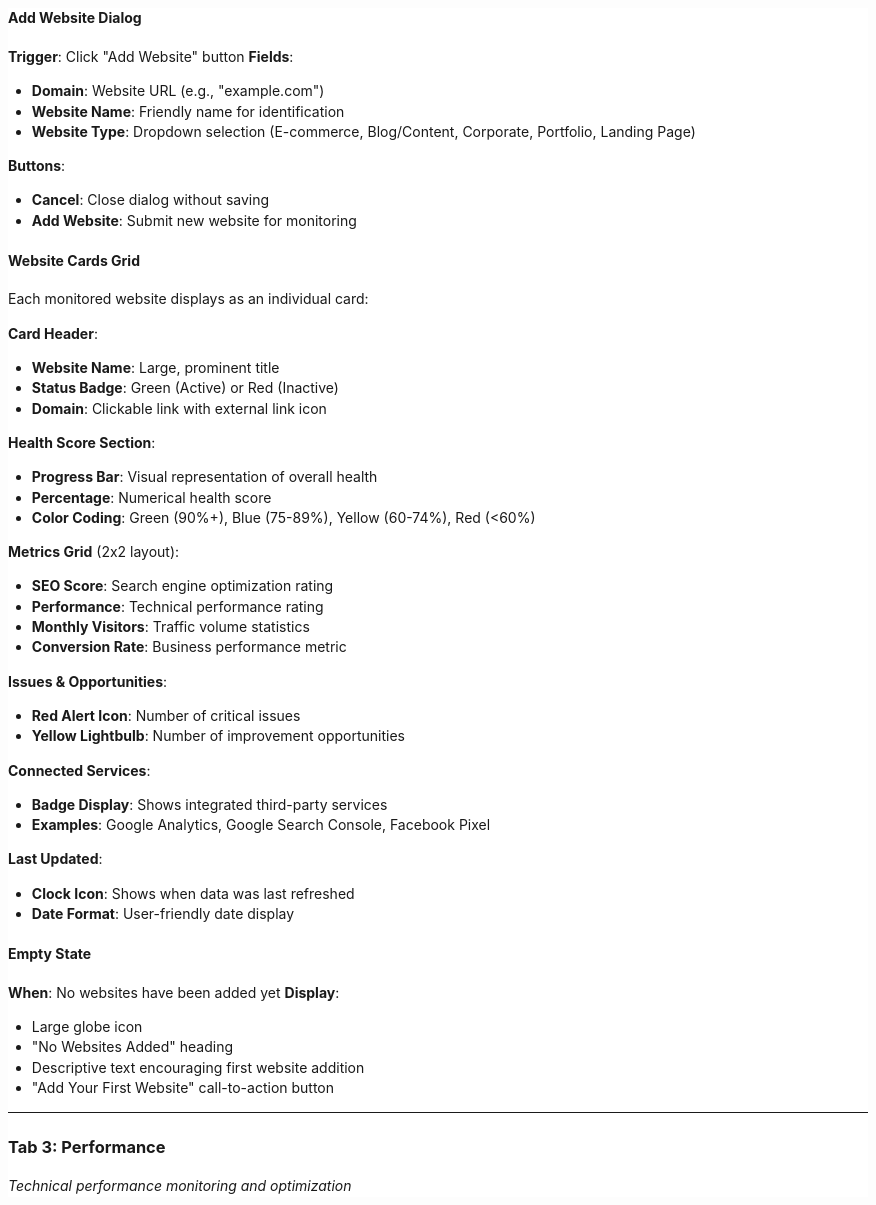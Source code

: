 #### Add Website Dialog
**Trigger**: Click "Add Website" button
**Fields**:
- **Domain**: Website URL (e.g., "example.com")
- **Website Name**: Friendly name for identification
- **Website Type**: Dropdown selection (E-commerce, Blog/Content, Corporate, Portfolio, Landing Page)

**Buttons**:
- **Cancel**: Close dialog without saving
- **Add Website**: Submit new website for monitoring

#### Website Cards Grid
Each monitored website displays as an individual card:

**Card Header**:
- **Website Name**: Large, prominent title
- **Status Badge**: Green (Active) or Red (Inactive)
- **Domain**: Clickable link with external link icon

**Health Score Section**:
- **Progress Bar**: Visual representation of overall health
- **Percentage**: Numerical health score
- **Color Coding**: Green (90%+), Blue (75-89%), Yellow (60-74%), Red (<60%)

**Metrics Grid** (2x2 layout):
- **SEO Score**: Search engine optimization rating
- **Performance**: Technical performance rating
- **Monthly Visitors**: Traffic volume statistics  
- **Conversion Rate**: Business performance metric

**Issues & Opportunities**:
- **Red Alert Icon**: Number of critical issues
- **Yellow Lightbulb**: Number of improvement opportunities

**Connected Services**:
- **Badge Display**: Shows integrated third-party services
- **Examples**: Google Analytics, Google Search Console, Facebook Pixel

**Last Updated**:
- **Clock Icon**: Shows when data was last refreshed
- **Date Format**: User-friendly date display

#### Empty State
**When**: No websites have been added yet
**Display**: 
- Large globe icon
- "No Websites Added" heading
- Descriptive text encouraging first website addition
- "Add Your First Website" call-to-action button

---

### Tab 3: Performance
*Technical performance monitoring and optimization*
